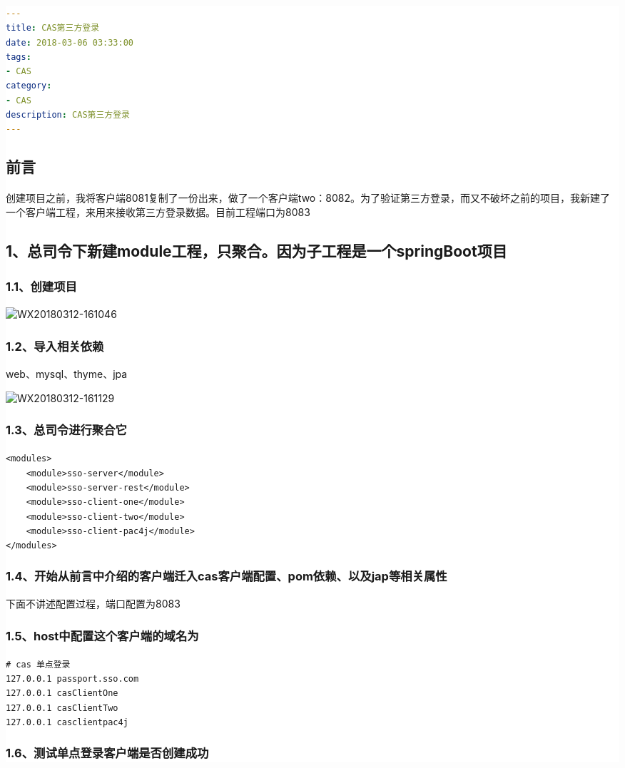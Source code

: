 ```yaml
---
title: CAS第三方登录
date: 2018-03-06 03:33:00
tags: 
- CAS
category: 
- CAS
description: CAS第三方登录
---
```



## 前言

创建项目之前，我将客户端8081复制了一份出来，做了一个客户端two：8082。为了验证第三方登录，而又不破坏之前的项目，我新建了一个客户端工程，来用来接收第三方登录数据。目前工程端口为8083

## 1、总司令下新建module工程，只聚合。因为子工程是一个springBoot项目

### 1.1、创建项目

![WX20180312-161046](https://raw.githubusercontent.com/HealerJean123/HealerJean123.github.io/master/blogImages/WX20180312-161046.png)

### 1.2、导入相关依赖

web、mysql、thyme、jpa

![WX20180312-161129](https://raw.githubusercontent.com/HealerJean123/HealerJean123.github.io/master/blogImages/WX20180312-161129.png)

### 1.3、总司令进行聚合它


```
<modules>
    <module>sso-server</module>
    <module>sso-server-rest</module>
    <module>sso-client-one</module>
    <module>sso-client-two</module>
    <module>sso-client-pac4j</module>
</modules>

```
### 1.4、开始从前言中介绍的客户端迁入cas客户端配置、pom依赖、以及jap等相关属性

下面不讲述配置过程，端口配置为8083

### 1.5、host中配置这个客户端的域名为

```
# cas 单点登录
127.0.0.1 passport.sso.com
127.0.0.1 casClientOne
127.0.0.1 casClientTwo
127.0.0.1 casclientpac4j
```
### 1.6、测试单点登录客户端是否创建成功

